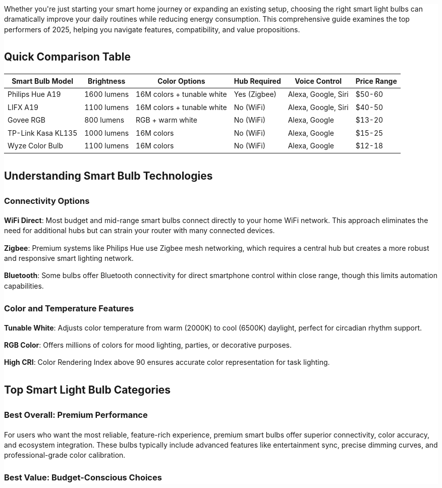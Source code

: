 Whether you're just starting your smart home journey or expanding an existing setup, choosing the right smart light bulbs can dramatically improve your daily routines while reducing energy consumption. This comprehensive guide examines the top performers of 2025, helping you navigate features, compatibility, and value propositions.

## Quick Comparison Table

| Smart Bulb Model | Brightness | Color Options | Hub Required | Voice Control | Price Range |
|------------------|------------|---------------|--------------|---------------|-------------|
| Philips Hue A19 | 1600 lumens | 16M colors + tunable white | Yes (Zigbee) | Alexa, Google, Siri | $50-60 |
| LIFX A19 | 1100 lumens | 16M colors + tunable white | No (WiFi) | Alexa, Google, Siri | $40-50 |
| Govee RGB | 800 lumens | RGB + warm white | No (WiFi) | Alexa, Google | $13-20 |
| TP-Link Kasa KL135 | 1000 lumens | 16M colors | No (WiFi) | Alexa, Google | $15-25 |
| Wyze Color Bulb | 1100 lumens | 16M colors | No (WiFi) | Alexa, Google | $12-18 |

## Understanding Smart Bulb Technologies

### Connectivity Options

**WiFi Direct**: Most budget and mid-range smart bulbs connect directly to your home WiFi network. This approach eliminates the need for additional hubs but can strain your router with many connected devices.

**Zigbee**: Premium systems like Philips Hue use Zigbee mesh networking, which requires a central hub but creates a more robust and responsive smart lighting network.

**Bluetooth**: Some bulbs offer Bluetooth connectivity for direct smartphone control within close range, though this limits automation capabilities.

### Color and Temperature Features

**Tunable White**: Adjusts color temperature from warm (2000K) to cool (6500K) daylight, perfect for circadian rhythm support.

**RGB Color**: Offers millions of colors for mood lighting, parties, or decorative purposes.

**High CRI**: Color Rendering Index above 90 ensures accurate color representation for task lighting.

## Top Smart Light Bulb Categories

### Best Overall: Premium Performance

For users who want the most reliable, feature-rich experience, premium smart bulbs offer superior connectivity, color accuracy, and ecosystem integration. These bulbs typically include advanced features like entertainment sync, precise dimming curves, and professional-grade color calibration.

### Best Value: Budget-Conscious Choices
